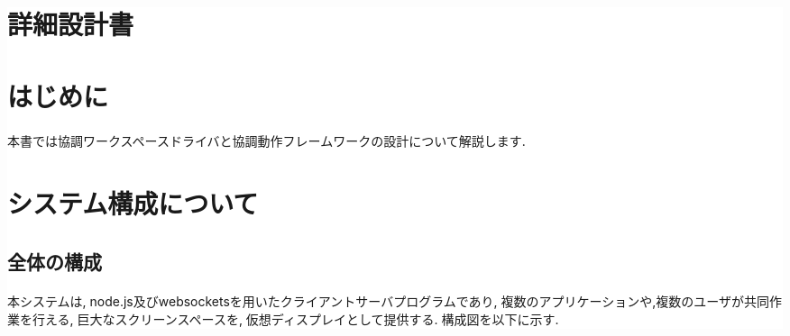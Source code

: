 詳細設計書
========================================================================================

はじめに
========================================================================================

本書では協調ワークスペースドライバと協調動作フレームワークの設計について解説します.


システム構成について
========================================================================================

全体の構成
---------------------------------------------------
本システムは, node.js及びwebsocketsを用いたクライアントサーバプログラムであり, 複数のアプリケーションや,複数のユーザが共同作業を行える, 巨大なスクリーンスペースを, 仮想ディスプレイとして提供する. 構成図を以下に示す.
